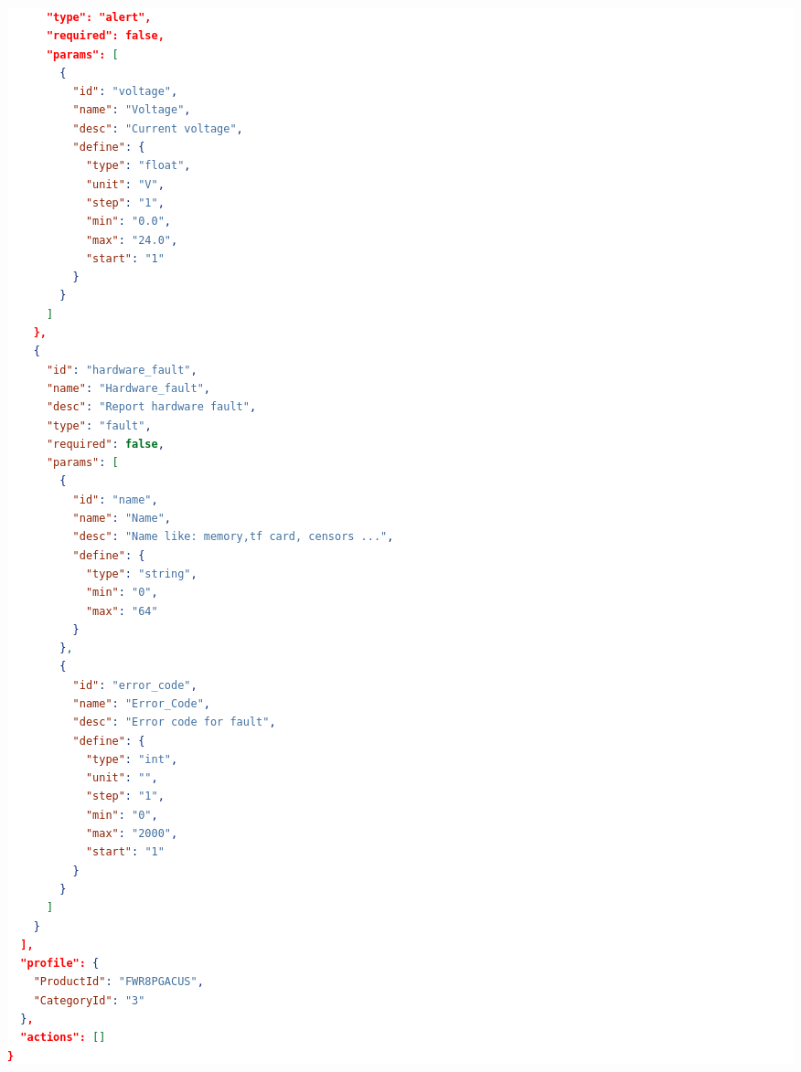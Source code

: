 ```json
      "type": "alert",
      "required": false,
      "params": [
        {
          "id": "voltage",
          "name": "Voltage",
          "desc": "Current voltage",
          "define": {
            "type": "float",
            "unit": "V",
            "step": "1",
            "min": "0.0",
            "max": "24.0",
            "start": "1"
          }
        }
      ]
    },
    {
      "id": "hardware_fault",
      "name": "Hardware_fault",
      "desc": "Report hardware fault",
      "type": "fault",
      "required": false,
      "params": [
        {
          "id": "name",
          "name": "Name",
          "desc": "Name like: memory,tf card, censors ...",
          "define": {
            "type": "string",
            "min": "0",
            "max": "64"
          }
        },
        {
          "id": "error_code",
          "name": "Error_Code",
          "desc": "Error code for fault",
          "define": {
            "type": "int",
            "unit": "",
            "step": "1",
            "min": "0",
            "max": "2000",
            "start": "1"
          }
        }
      ]
    }
  ],
  "profile": {
    "ProductId": "FWR8PGACUS",
    "CategoryId": "3"
  },
  "actions": []
}
```
